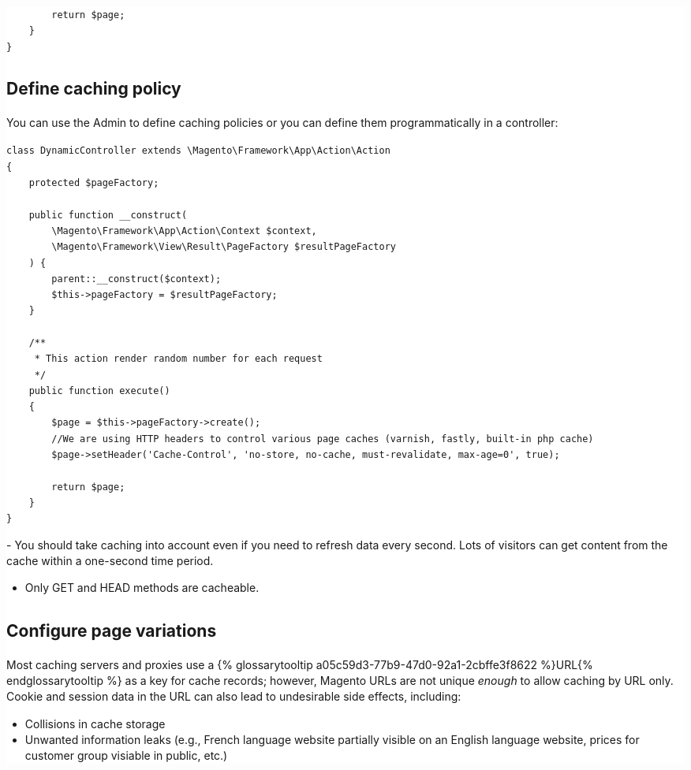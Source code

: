 ``` php?start_inline=1
        return $page;
    }
}
```

## Define caching policy
You can use the Admin to define caching policies or you can define them programmatically in a controller:

``` php?start_inline=1
class DynamicController extends \Magento\Framework\App\Action\Action
{
    protected $pageFactory;

    public function __construct(
        \Magento\Framework\App\Action\Context $context,
        \Magento\Framework\View\Result\PageFactory $resultPageFactory
    ) {
        parent::__construct($context);
        $this->pageFactory = $resultPageFactory;
    }

    /**
     * This action render random number for each request
     */
    public function execute()
    {
        $page = $this->pageFactory->create();
        //We are using HTTP headers to control various page caches (varnish, fastly, built-in php cache)
        $page->setHeader('Cache-Control', 'no-store, no-cache, must-revalidate, max-age=0', true);

        return $page;
    }
}
```

<div class="bs-callout bs-callout-info" id="info" markdown="1">
-   You should take caching into account even if you need to refresh data every second. Lots of visitors can get content from the cache within a one-second time period.

-   Only GET and HEAD methods are cacheable.
</div>

## Configure page variations
Most caching servers and proxies use a {% glossarytooltip a05c59d3-77b9-47d0-92a1-2cbffe3f8622 %}URL{% endglossarytooltip %} as a key for cache records; however, Magento URLs are not unique *enough* to allow caching by URL only. Cookie and session data in the URL can also lead to undesirable side effects,  including:

-   Collisions in cache storage
-   Unwanted information leaks (e.g., French language website partially visible on an English language website, prices for customer group visiable in public, etc.)
